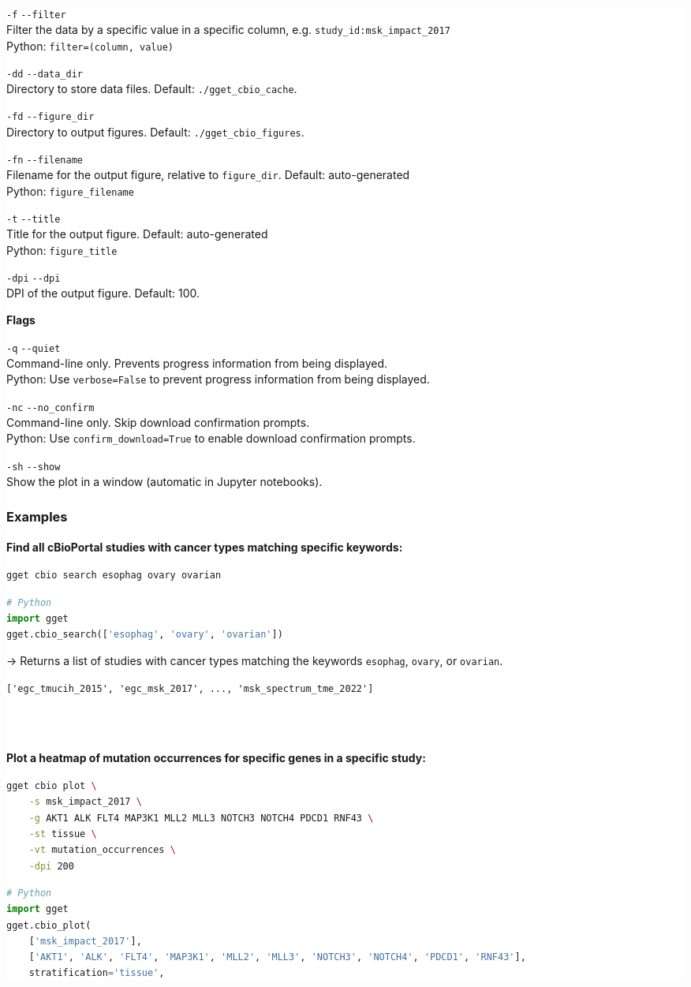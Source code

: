`-f` `--filter`     
Filter the data by a specific value in a specific column, e.g. `study_id:msk_impact_2017`   
Python: `filter=(column, value)`

`-dd` `--data_dir`  
Directory to store data files. Default: `./gget_cbio_cache`.

`-fd` `--figure_dir`    
Directory to output figures. Default: `./gget_cbio_figures`.

`-fn` `--filename`  
Filename for the output figure, relative to `figure_dir`. Default: auto-generated    
Python: `figure_filename`

`-t` `--title`  
Title for the output figure. Default: auto-generated  
Python: `figure_title`

`-dpi` `--dpi`  
DPI of the output figure. Default: 100.

**Flags**   

`-q` `--quiet`   
Command-line only. Prevents progress information from being displayed.  
Python: Use `verbose=False` to prevent progress information from being displayed. 

`-nc` `--no_confirm`     
Command-line only. Skip download confirmation prompts.  
Python: Use `confirm_download=True` to enable download confirmation prompts.

`-sh` `--show`  
Show the plot in a window (automatic in Jupyter notebooks).
  
  
### Examples

**Find all cBioPortal studies with cancer types matching specific keywords:**   
```bash
gget cbio search esophag ovary ovarian
```
```python
# Python
import gget
gget.cbio_search(['esophag', 'ovary', 'ovarian'])
```
&rarr; Returns a list of studies with cancer types matching the keywords `esophag`, `ovary`, or `ovarian`.

```
['egc_tmucih_2015', 'egc_msk_2017', ..., 'msk_spectrum_tme_2022']
```

<br/><br/>

**Plot a heatmap of mutation occurrences for specific genes in a specific study:**   
```bash
gget cbio plot \
    -s msk_impact_2017 \
    -g AKT1 ALK FLT4 MAP3K1 MLL2 MLL3 NOTCH3 NOTCH4 PDCD1 RNF43 \
    -st tissue \
    -vt mutation_occurrences \
    -dpi 200
```
```python
# Python
import gget
gget.cbio_plot(
    ['msk_impact_2017'],
    ['AKT1', 'ALK', 'FLT4', 'MAP3K1', 'MLL2', 'MLL3', 'NOTCH3', 'NOTCH4', 'PDCD1', 'RNF43'],
    stratification='tissue',
```